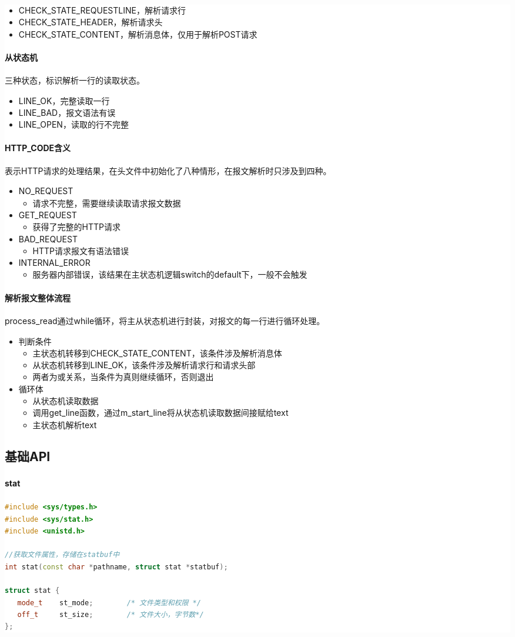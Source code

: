 - CHECK_STATE_REQUESTLINE，解析请求行
- CHECK_STATE_HEADER，解析请求头
- CHECK_STATE_CONTENT，解析消息体，仅用于解析POST请求

#### **从状态机**

三种状态，标识解析一行的读取状态。

- LINE_OK，完整读取一行
- LINE_BAD，报文语法有误
- LINE_OPEN，读取的行不完整

#### **HTTP_CODE含义**

表示HTTP请求的处理结果，在头文件中初始化了八种情形，在报文解析时只涉及到四种。

- NO_REQUEST
  - 请求不完整，需要继续读取请求报文数据
- GET_REQUEST
  - 获得了完整的HTTP请求
- BAD_REQUEST
  - HTTP请求报文有语法错误
- INTERNAL_ERROR
  - 服务器内部错误，该结果在主状态机逻辑switch的default下，一般不会触发

#### **解析报文整体流程**

process_read通过while循环，将主从状态机进行封装，对报文的每一行进行循环处理。

- 判断条件
  - 主状态机转移到CHECK_STATE_CONTENT，该条件涉及解析消息体
  - 从状态机转移到LINE_OK，该条件涉及解析请求行和请求头部
  - 两者为或关系，当条件为真则继续循环，否则退出
- 循环体
  - 从状态机读取数据
  - 调用get_line函数，通过m_start_line将从状态机读取数据间接赋给text
  - 主状态机解析text

## 基础API

#### stat

~~~C++
#include <sys/types.h>
#include <sys/stat.h>
#include <unistd.h>

//获取文件属性，存储在statbuf中
int stat(const char *pathname, struct stat *statbuf);

struct stat {
   mode_t    st_mode;        /* 文件类型和权限 */
   off_t     st_size;        /* 文件大小，字节数*/
};
~~~
